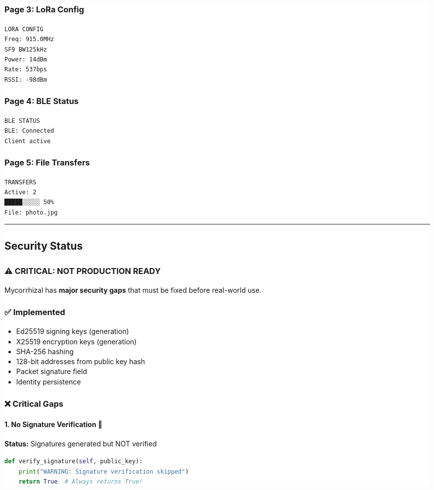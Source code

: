 ### Page 3: LoRa Config
```
LORA CONFIG
Freq: 915.0MHz
SF9 BW125kHz
Power: 14dBm
Rate: 537bps
RSSI: -98dBm
```

### Page 4: BLE Status
```
BLE STATUS
BLE: Connected
Client active
```

### Page 5: File Transfers
```
TRANSFERS
Active: 2
█████░░░░░ 50%
File: photo.jpg
```

---

## Security Status

### ⚠️ CRITICAL: NOT PRODUCTION READY

Mycorrhizal has **major security gaps** that must be fixed before real-world use.

### ✅ Implemented
- Ed25519 signing keys (generation)
- X25519 encryption keys (generation)
- SHA-256 hashing
- 128-bit addresses from public key hash
- Packet signature field
- Identity persistence

### ❌ Critical Gaps

#### 1. No Signature Verification 🔴
**Status:** Signatures generated but NOT verified

```python
def verify_signature(self, public_key):
    print("WARNING: Signature verification skipped")
    return True  # Always returns True!
```

